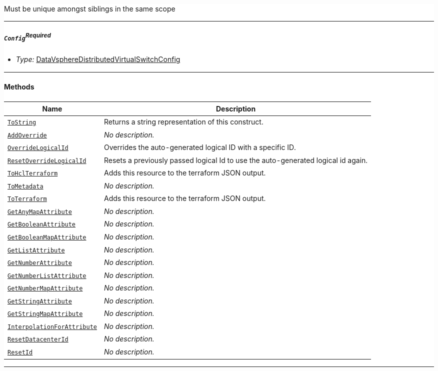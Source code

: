Must be unique amongst siblings in the same scope

---

##### `Config`<sup>Required</sup> <a name="Config" id="@cdktf/provider-vsphere.dataVsphereDistributedVirtualSwitch.DataVsphereDistributedVirtualSwitch.Initializer.parameter.config"></a>

- *Type:* <a href="#@cdktf/provider-vsphere.dataVsphereDistributedVirtualSwitch.DataVsphereDistributedVirtualSwitchConfig">DataVsphereDistributedVirtualSwitchConfig</a>

---

#### Methods <a name="Methods" id="Methods"></a>

| **Name** | **Description** |
| --- | --- |
| <code><a href="#@cdktf/provider-vsphere.dataVsphereDistributedVirtualSwitch.DataVsphereDistributedVirtualSwitch.toString">ToString</a></code> | Returns a string representation of this construct. |
| <code><a href="#@cdktf/provider-vsphere.dataVsphereDistributedVirtualSwitch.DataVsphereDistributedVirtualSwitch.addOverride">AddOverride</a></code> | *No description.* |
| <code><a href="#@cdktf/provider-vsphere.dataVsphereDistributedVirtualSwitch.DataVsphereDistributedVirtualSwitch.overrideLogicalId">OverrideLogicalId</a></code> | Overrides the auto-generated logical ID with a specific ID. |
| <code><a href="#@cdktf/provider-vsphere.dataVsphereDistributedVirtualSwitch.DataVsphereDistributedVirtualSwitch.resetOverrideLogicalId">ResetOverrideLogicalId</a></code> | Resets a previously passed logical Id to use the auto-generated logical id again. |
| <code><a href="#@cdktf/provider-vsphere.dataVsphereDistributedVirtualSwitch.DataVsphereDistributedVirtualSwitch.toHclTerraform">ToHclTerraform</a></code> | Adds this resource to the terraform JSON output. |
| <code><a href="#@cdktf/provider-vsphere.dataVsphereDistributedVirtualSwitch.DataVsphereDistributedVirtualSwitch.toMetadata">ToMetadata</a></code> | *No description.* |
| <code><a href="#@cdktf/provider-vsphere.dataVsphereDistributedVirtualSwitch.DataVsphereDistributedVirtualSwitch.toTerraform">ToTerraform</a></code> | Adds this resource to the terraform JSON output. |
| <code><a href="#@cdktf/provider-vsphere.dataVsphereDistributedVirtualSwitch.DataVsphereDistributedVirtualSwitch.getAnyMapAttribute">GetAnyMapAttribute</a></code> | *No description.* |
| <code><a href="#@cdktf/provider-vsphere.dataVsphereDistributedVirtualSwitch.DataVsphereDistributedVirtualSwitch.getBooleanAttribute">GetBooleanAttribute</a></code> | *No description.* |
| <code><a href="#@cdktf/provider-vsphere.dataVsphereDistributedVirtualSwitch.DataVsphereDistributedVirtualSwitch.getBooleanMapAttribute">GetBooleanMapAttribute</a></code> | *No description.* |
| <code><a href="#@cdktf/provider-vsphere.dataVsphereDistributedVirtualSwitch.DataVsphereDistributedVirtualSwitch.getListAttribute">GetListAttribute</a></code> | *No description.* |
| <code><a href="#@cdktf/provider-vsphere.dataVsphereDistributedVirtualSwitch.DataVsphereDistributedVirtualSwitch.getNumberAttribute">GetNumberAttribute</a></code> | *No description.* |
| <code><a href="#@cdktf/provider-vsphere.dataVsphereDistributedVirtualSwitch.DataVsphereDistributedVirtualSwitch.getNumberListAttribute">GetNumberListAttribute</a></code> | *No description.* |
| <code><a href="#@cdktf/provider-vsphere.dataVsphereDistributedVirtualSwitch.DataVsphereDistributedVirtualSwitch.getNumberMapAttribute">GetNumberMapAttribute</a></code> | *No description.* |
| <code><a href="#@cdktf/provider-vsphere.dataVsphereDistributedVirtualSwitch.DataVsphereDistributedVirtualSwitch.getStringAttribute">GetStringAttribute</a></code> | *No description.* |
| <code><a href="#@cdktf/provider-vsphere.dataVsphereDistributedVirtualSwitch.DataVsphereDistributedVirtualSwitch.getStringMapAttribute">GetStringMapAttribute</a></code> | *No description.* |
| <code><a href="#@cdktf/provider-vsphere.dataVsphereDistributedVirtualSwitch.DataVsphereDistributedVirtualSwitch.interpolationForAttribute">InterpolationForAttribute</a></code> | *No description.* |
| <code><a href="#@cdktf/provider-vsphere.dataVsphereDistributedVirtualSwitch.DataVsphereDistributedVirtualSwitch.resetDatacenterId">ResetDatacenterId</a></code> | *No description.* |
| <code><a href="#@cdktf/provider-vsphere.dataVsphereDistributedVirtualSwitch.DataVsphereDistributedVirtualSwitch.resetId">ResetId</a></code> | *No description.* |

---
